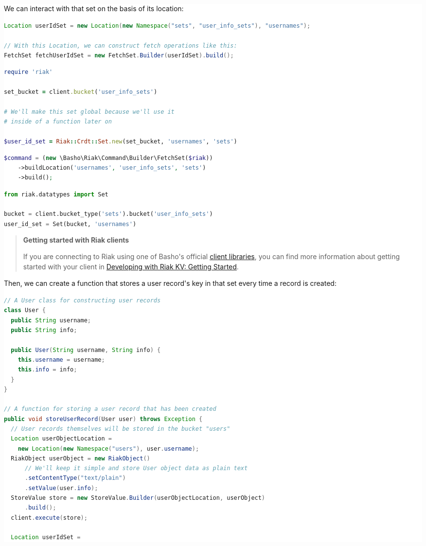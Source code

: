 We can interact with that set on the basis of its location:

```java
Location userIdSet = new Location(new Namespace("sets", "user_info_sets"), "usernames");

// With this Location, we can construct fetch operations like this:
FetchSet fetchUserIdSet = new FetchSet.Builder(userIdSet).build();
```

```ruby
require 'riak'

set_bucket = client.bucket('user_info_sets')

# We'll make this set global because we'll use it
# inside of a function later on

$user_id_set = Riak::Crdt::Set.new(set_bucket, 'usernames', 'sets')
```

```php
$command = (new \Basho\Riak\Command\Builder\FetchSet($riak))
    ->buildLocation('usernames', 'user_info_sets', 'sets')
    ->build();
```

```python
from riak.datatypes import Set

bucket = client.bucket_type('sets').bucket('user_info_sets')
user_id_set = Set(bucket, 'usernames')
```

> **Getting started with Riak clients**
>
> If you are connecting to Riak using one of Basho's official [client libraries](/riak/kv/2.0.5/developing/client-libraries), you can find more information about getting started with your client in [Developing with Riak KV: Getting Started](/riak/kv/2.0.5/developing/getting-started).

Then, we can create a function that stores a user record's key in that
set every time a record is created:

```java
// A User class for constructing user records
class User {
  public String username;
  public String info;

  public User(String username, String info) {
    this.username = username;
    this.info = info;
  }
}

// A function for storing a user record that has been created
public void storeUserRecord(User user) throws Exception {
  // User records themselves will be stored in the bucket "users"
  Location userObjectLocation =
    new Location(new Namespace("users"), user.username);
  RiakObject userObject = new RiakObject()
      // We'll keep it simple and store User object data as plain text
      .setContentType("text/plain")
      .setValue(user.info);
  StoreValue store = new StoreValue.Builder(userObjectLocation, userObject)
      .build();
  client.execute(store);

  Location userIdSet =
```